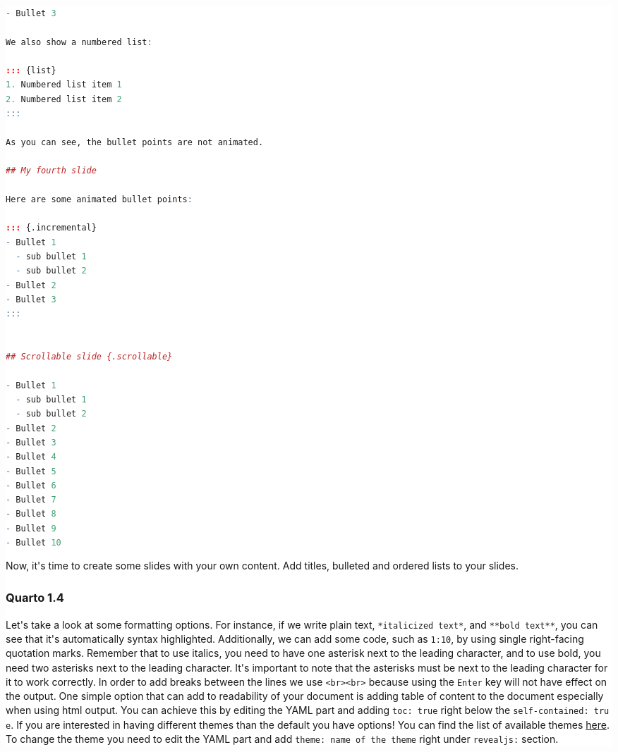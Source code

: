 ```r
- Bullet 3

We also show a numbered list:

::: {list}
1. Numbered list item 1
2. Numbered list item 2
:::

As you can see, the bullet points are not animated.

## My fourth slide

Here are some animated bullet points:

::: {.incremental}
- Bullet 1
  - sub bullet 1
  - sub bullet 2
- Bullet 2
- Bullet 3
:::


## Scrollable slide {.scrollable}

- Bullet 1
  - sub bullet 1
  - sub bullet 2
- Bullet 2
- Bullet 3
- Bullet 4
- Bullet 5
- Bullet 6
- Bullet 7
- Bullet 8
- Bullet 9
- Bullet 10
```

Now, it's time to create some slides with your own content. Add titles, bulleted and ordered lists to your slides.

### Quarto 1.4

Let's take a look at some formatting options. For instance, if we write plain text, `*italicized text*`, and `**bold text**`, you can see that it's automatically syntax highlighted. Additionally, we can add some code, such as `1:10`, by using single right-facing quotation marks. Remember that to use italics, you need to have one asterisk next to the leading character, and to use bold, you need two asterisks next to the leading character. It's important to note that the asterisks must be next to the leading character for it to work correctly. In order to add breaks between the lines we use `<br><br>` because using the `Enter` key will not have effect on the output. One simple option that can add to readability of your document is adding table of content to the document especially when using html output. You can achieve this by editing the YAML part and adding `toc: true` right below the `self-contained: true`.
If you are interested in having different themes than the default you have options! You can find the list of available themes [here](https://quarto.org/docs/presentations/revealjs/#themes). To change the theme you need to edit the YAML part and add `theme: name of the theme` right under `revealjs:` section.
